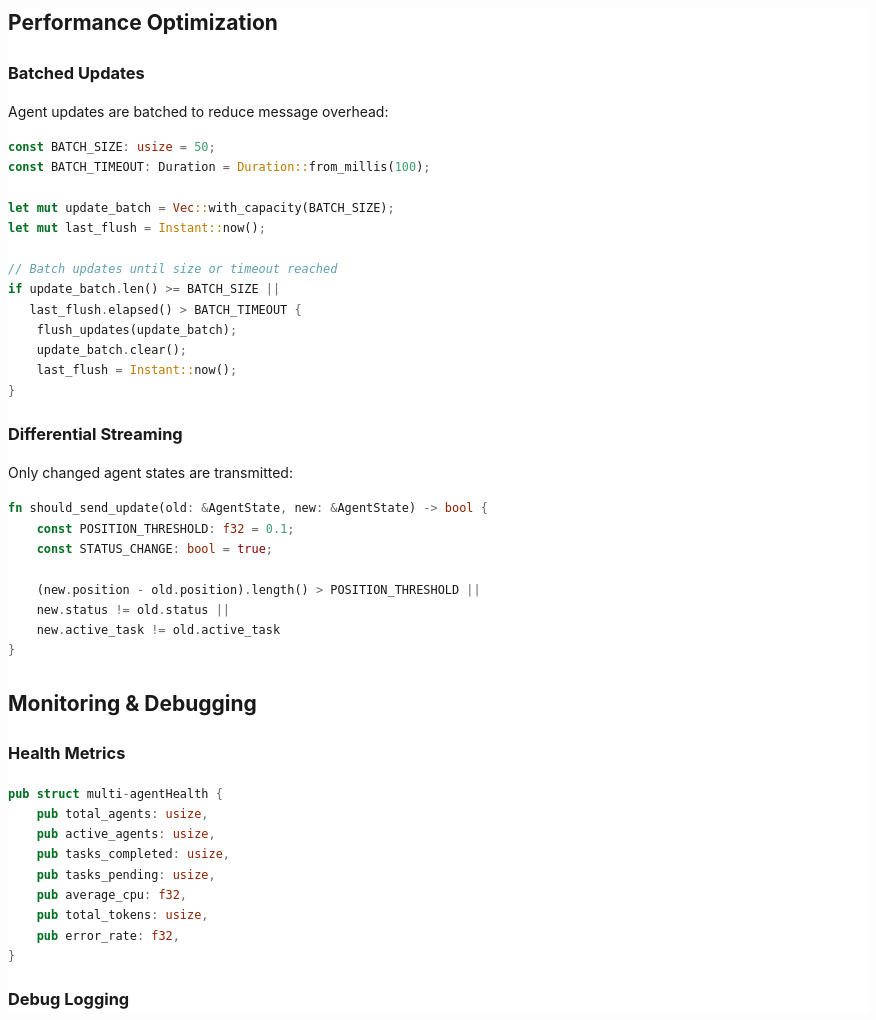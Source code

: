 ## Performance Optimization

### Batched Updates
Agent updates are batched to reduce message overhead:

```rust
const BATCH_SIZE: usize = 50;
const BATCH_TIMEOUT: Duration = Duration::from_millis(100);

let mut update_batch = Vec::with_capacity(BATCH_SIZE);
let mut last_flush = Instant::now();

// Batch updates until size or timeout reached
if update_batch.len() >= BATCH_SIZE ||
   last_flush.elapsed() > BATCH_TIMEOUT {
    flush_updates(update_batch);
    update_batch.clear();
    last_flush = Instant::now();
}
```

### Differential Streaming
Only changed agent states are transmitted:

```rust
fn should_send_update(old: &AgentState, new: &AgentState) -> bool {
    const POSITION_THRESHOLD: f32 = 0.1;
    const STATUS_CHANGE: bool = true;

    (new.position - old.position).length() > POSITION_THRESHOLD ||
    new.status != old.status ||
    new.active_task != old.active_task
}
```

## Monitoring & Debugging

### Health Metrics

```rust
pub struct multi-agentHealth {
    pub total_agents: usize,
    pub active_agents: usize,
    pub tasks_completed: usize,
    pub tasks_pending: usize,
    pub average_cpu: f32,
    pub total_tokens: usize,
    pub error_rate: f32,
}
```

### Debug Logging
